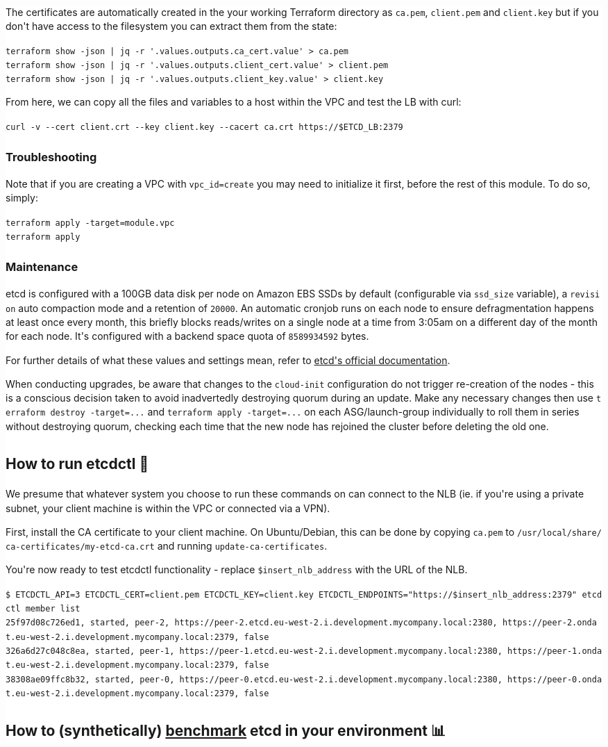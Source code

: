 The certificates are automatically created in the your working Terraform directory as `ca.pem`, `client.pem` and `client.key` but if you don't have access to the filesystem you can extract them from the state:

```
terraform show -json | jq -r '.values.outputs.ca_cert.value' > ca.pem
terraform show -json | jq -r '.values.outputs.client_cert.value' > client.pem
terraform show -json | jq -r '.values.outputs.client_key.value' > client.key
```

From here, we can copy all the files and variables to a host within the VPC and test the LB with curl:

```
curl -v --cert client.crt --key client.key --cacert ca.crt https://$ETCD_LB:2379 
```

### Troubleshooting
Note that if you are creating a VPC with `vpc_id=create` you may need to initialize it first, before the rest of this module. To do so, simply:
```
terraform apply -target=module.vpc
terraform apply
```

### Maintenance
etcd is configured with a 100GB data disk per node on Amazon EBS SSDs by default (configurable via `ssd_size` variable), a `revision` auto compaction mode and a retention of `20000`. An automatic cronjob runs on each node to ensure defragmentation happens at least once every month, this briefly blocks reads/writes on a single node at a time from 3:05am on a different day of the month for each node. It's configured with a backend space quota of `8589934592` bytes. 

For further details of what these values and settings mean, refer to [etcd's official documentation](https://etcd.io/docs/v3.5/op-guide/maintenance/).

When conducting upgrades, be aware that changes to the `cloud-init` configuration do not trigger re-creation of the nodes - this is a conscious decision taken to avoid inadvertedly destroying quorum during an update. Make any necessary changes then use `terraform destroy -target=...` and `terraform apply -target=...` on each ASG/launch-group individually to roll them in series without destroying quorum, checking each time that the new node has rejoined the cluster before deleting the old one. 

## How to run etcdctl 🔧
We presume that whatever system you choose to run these commands on can connect to the NLB (ie. if you're using a private subnet, your client machine is within the VPC or connected via a VPN).

First, install the CA certificate to your client machine. On Ubuntu/Debian, this can be done by copying `ca.pem` to `/usr/local/share/ca-certificates/my-etcd-ca.crt` and running `update-ca-certificates`.  

You're now ready to test etcdctl functionality - replace `$insert_nlb_address` with the URL of the NLB. 

```
$ ETCDCTL_API=3 ETCDCTL_CERT=client.pem ETCDCTL_KEY=client.key ETCDCTL_ENDPOINTS="https://$insert_nlb_address:2379" etcdctl member list
25f97d08c726ed1, started, peer-2, https://peer-2.etcd.eu-west-2.i.development.mycompany.local:2380, https://peer-2.ondat.eu-west-2.i.development.mycompany.local:2379, false
326a6d27c048c8ea, started, peer-1, https://peer-1.etcd.eu-west-2.i.development.mycompany.local:2380, https://peer-1.ondat.eu-west-2.i.development.mycompany.local:2379, false
38308ae09ffc8b32, started, peer-0, https://peer-0.etcd.eu-west-2.i.development.mycompany.local:2380, https://peer-0.ondat.eu-west-2.i.development.mycompany.local:2379, false
```
## How to (synthetically) [benchmark](https://etcd.io/docs/v3.5/op-guide/performance/) etcd in your environment 📊
